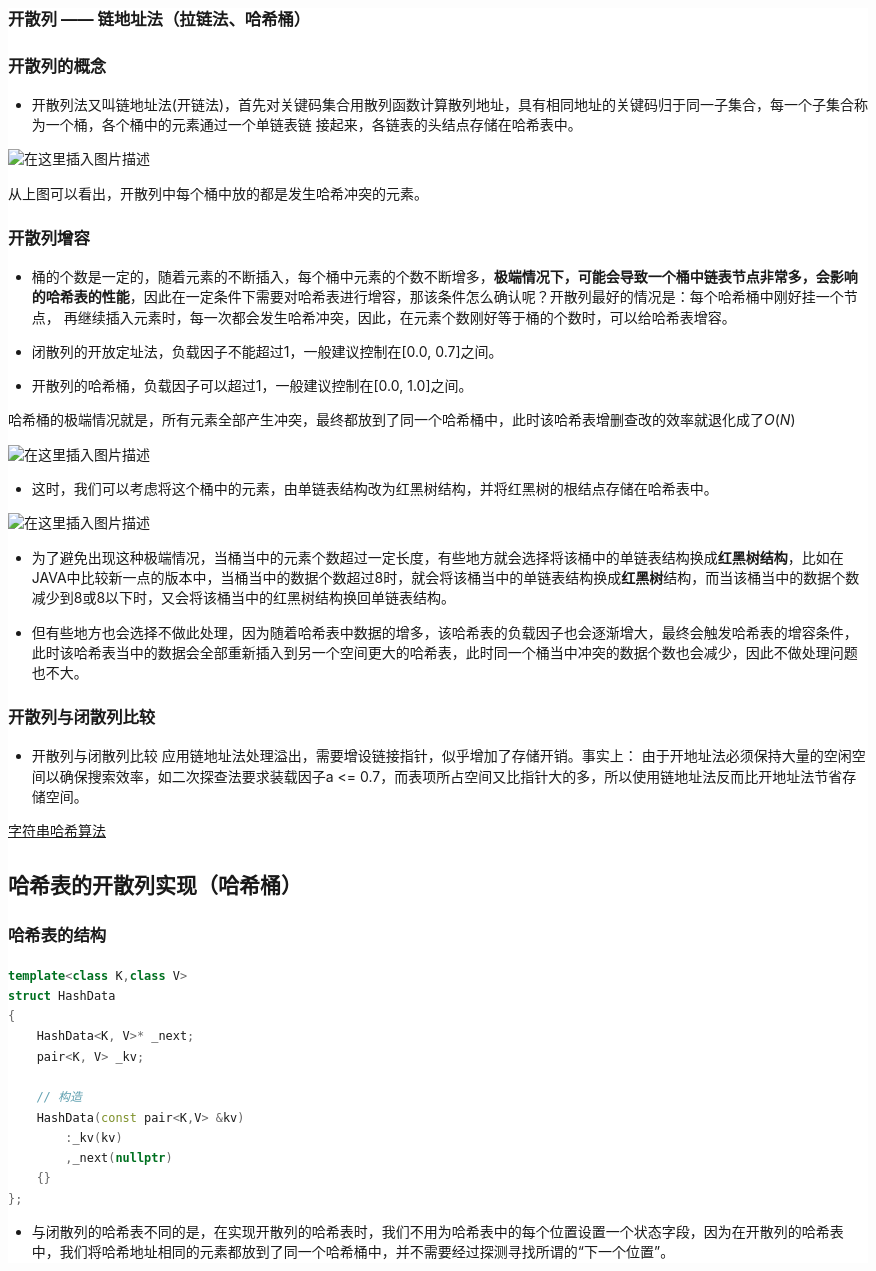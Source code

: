 
### 开散列 —— 链地址法（拉链法、哈希桶）

### 开散列的概念
 - 开散列法又叫链地址法(开链法)，首先对关键码集合用散列函数计算散列地址，具有相同地址的关键码归于同一子集合，每一个子集合称为一个桶，各个桶中的元素通过一个单链表链 接起来，各链表的头结点存储在哈希表中。

![在这里插入图片描述](https://img-blog.csdnimg.cn/direct/60b8f07791d84b12a5c16931f2b38f90.png)

从上图可以看出，开散列中每个桶中放的都是发生哈希冲突的元素。

### 开散列增容

- 桶的个数是一定的，随着元素的不断插入，每个桶中元素的个数不断增多，**极端情况下，可能会导致一个桶中链表节点非常多，会影响的哈希表的性能**，因此在一定条件下需要对哈希表进行增容，那该条件怎么确认呢？开散列最好的情况是：每个哈希桶中刚好挂一个节点， 再继续插入元素时，每一次都会发生哈希冲突，因此，在元素个数刚好等于桶的个数时，可以给哈希表增容。


- 闭散列的开放定址法，负载因子不能超过1，一般建议控制在[0.0, 0.7]之间。
- 开散列的哈希桶，负载因子可以超过1，一般建议控制在[0.0, 1.0]之间。

哈希桶的极端情况就是，所有元素全部产生冲突，最终都放到了同一个哈希桶中，此时该哈希表增删查改的效率就退化成了$O ( N )$


![在这里插入图片描述](https://img-blog.csdnimg.cn/direct/663653f5184940ee871316bd85bf95b0.png)

- 这时，我们可以考虑将这个桶中的元素，由单链表结构改为红黑树结构，并将红黑树的根结点存储在哈希表中。


![在这里插入图片描述](https://img-blog.csdnimg.cn/direct/5f2de88bbf464bc9a7a5a3131ac59b3b.png)


- 为了避免出现这种极端情况，当桶当中的元素个数超过一定长度，有些地方就会选择将该桶中的单链表结构换成**红黑树结构**，比如在JAVA中比较新一点的版本中，当桶当中的数据个数超过8时，就会将该桶当中的单链表结构换成**红黑树**结构，而当该桶当中的数据个数减少到8或8以下时，又会将该桶当中的红黑树结构换回单链表结构。

- 但有些地方也会选择不做此处理，因为随着哈希表中数据的增多，该哈希表的负载因子也会逐渐增大，最终会触发哈希表的增容条件，此时该哈希表当中的数据会全部重新插入到另一个空间更大的哈希表，此时同一个桶当中冲突的数据个数也会减少，因此不做处理问题也不大。

### 开散列与闭散列比较

- 开散列与闭散列比较 应用链地址法处理溢出，需要增设链接指针，似乎增加了存储开销。事实上： 由于开地址法必须保持大量的空闲空间以确保搜索效率，如二次探查法要求装载因子a <= 0.7，而表项所占空间又比指针大的多，所以使用链地址法反而比开地址法节省存储空间。

[字符串哈希算法](https://www.cnblogs.com/-clq/archive/2012/05/31/2528153.html)

## 哈希表的开散列实现（哈希桶）


### 哈希表的结构

```cpp
template<class K,class V>
struct HashData
{
	HashData<K, V>* _next;
	pair<K, V> _kv;

	// 构造
	HashData(const pair<K,V> &kv)
		:_kv(kv)
		,_next(nullptr)
	{}
};
```
- 与闭散列的哈希表不同的是，在实现开散列的哈希表时，我们不用为哈希表中的每个位置设置一个状态字段，因为在开散列的哈希表中，我们将哈希地址相同的元素都放到了同一个哈希桶中，并不需要经过探测寻找所谓的“下一个位置”。

